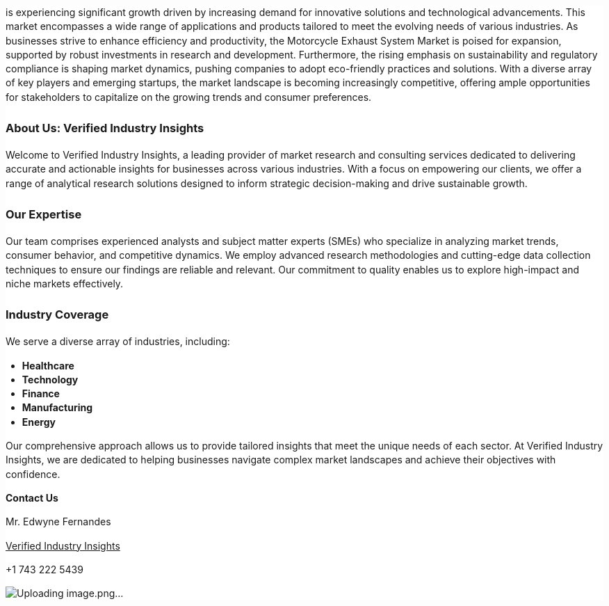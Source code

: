 is experiencing significant growth driven by increasing demand for innovative solutions and technological advancements. This market encompasses a wide range of applications and products tailored to meet the evolving needs of various industries. As businesses strive to enhance efficiency and productivity, the Motorcycle Exhaust System Market is poised for expansion, supported by robust investments in research and development. Furthermore, the rising emphasis on sustainability and regulatory compliance is shaping market dynamics, pushing companies to adopt eco-friendly practices and solutions. With a diverse array of key players and emerging startups, the market landscape is becoming increasingly competitive, offering ample opportunities for stakeholders to capitalize on the growing trends and consumer preferences.</p><h3>About Us: Verified Industry Insights</h3><p>Welcome to Verified Industry Insights, a leading provider of market research and consulting services dedicated to delivering accurate and actionable insights for businesses across various industries. With a focus on empowering our clients, we offer a range of analytical research solutions designed to inform strategic decision-making and drive sustainable growth.</p><h3>Our Expertise</h3><p>Our team comprises experienced analysts and subject matter experts (SMEs) who specialize in analyzing market trends, consumer behavior, and competitive dynamics. We employ advanced research methodologies and cutting-edge data collection techniques to ensure our findings are reliable and relevant. Our commitment to quality enables us to explore high-impact and niche markets effectively.</p><h3>Industry Coverage</h3><p>We serve a diverse array of industries, including:</p><ul><li><strong>Healthcare</strong></li><li><strong>Technology</strong></li><li><strong>Finance</strong></li><li><strong>Manufacturing</strong></li><li><strong>Energy</strong></li></ul><p>Our comprehensive approach allows us to provide tailored insights that meet the unique needs of each sector. At Verified Industry Insights, we are dedicated to helping businesses navigate complex market landscapes and achieve their objectives with confidence.</p><p><strong>Contact Us</strong></p><p>Mr. Edwyne Fernandes</p><p><a href="https://www.verifiedindustryinsights.com/">Verified Industry Insights</a></p><p>+1 743 222 5439</p>
![Uploading image.png…]()
